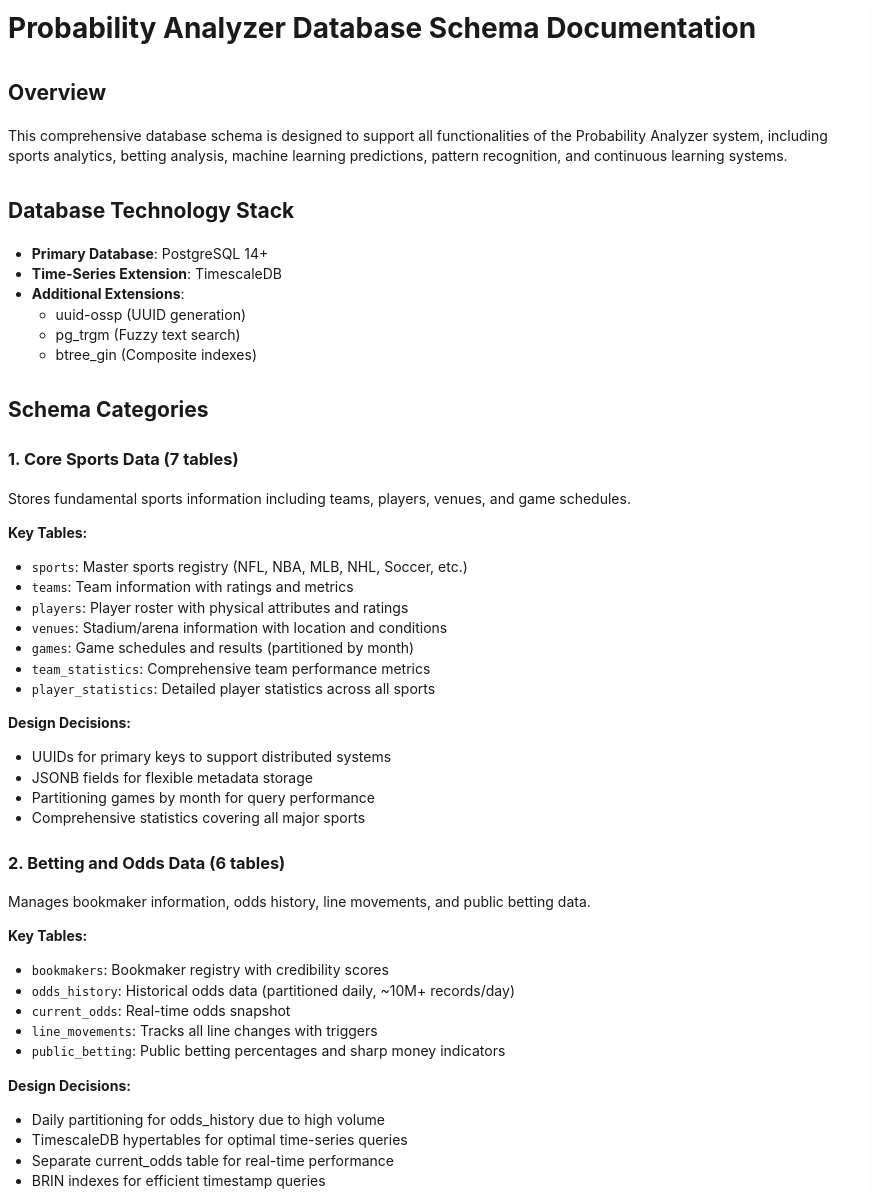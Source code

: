 # Probability Analyzer Database Schema Documentation

## Overview
This comprehensive database schema is designed to support all functionalities of the Probability Analyzer system, including sports analytics, betting analysis, machine learning predictions, pattern recognition, and continuous learning systems.

## Database Technology Stack
- **Primary Database**: PostgreSQL 14+
- **Time-Series Extension**: TimescaleDB
- **Additional Extensions**: 
  - uuid-ossp (UUID generation)
  - pg_trgm (Fuzzy text search)
  - btree_gin (Composite indexes)

## Schema Categories

### 1. Core Sports Data (7 tables)
Stores fundamental sports information including teams, players, venues, and game schedules.

**Key Tables:**
- `sports`: Master sports registry (NFL, NBA, MLB, NHL, Soccer, etc.)
- `teams`: Team information with ratings and metrics
- `players`: Player roster with physical attributes and ratings
- `venues`: Stadium/arena information with location and conditions
- `games`: Game schedules and results (partitioned by month)
- `team_statistics`: Comprehensive team performance metrics
- `player_statistics`: Detailed player statistics across all sports

**Design Decisions:**
- UUIDs for primary keys to support distributed systems
- JSONB fields for flexible metadata storage
- Partitioning games by month for query performance
- Comprehensive statistics covering all major sports

### 2. Betting and Odds Data (6 tables)
Manages bookmaker information, odds history, line movements, and public betting data.

**Key Tables:**
- `bookmakers`: Bookmaker registry with credibility scores
- `odds_history`: Historical odds data (partitioned daily, ~10M+ records/day)
- `current_odds`: Real-time odds snapshot
- `line_movements`: Tracks all line changes with triggers
- `public_betting`: Public betting percentages and sharp money indicators

**Design Decisions:**
- Daily partitioning for odds_history due to high volume
- TimescaleDB hypertables for optimal time-series queries
- Separate current_odds table for real-time performance
- BRIN indexes for efficient timestamp queries
